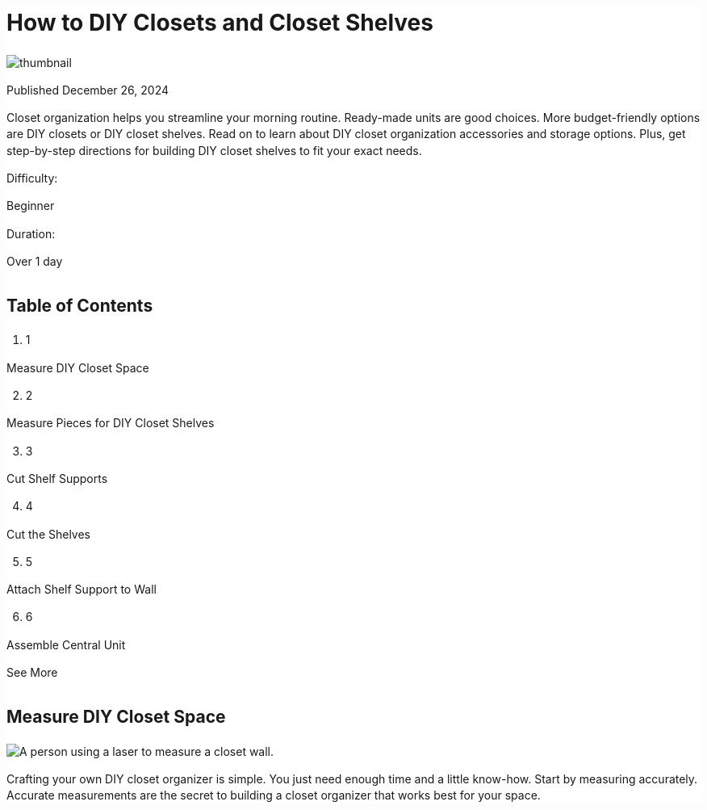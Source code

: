 # How to DIY Closets and Closet Shelves

![thumbnail](https://i3.ytimg.com/vi/itYVVi8Qc0E/hqdefault.jpg)

Published December 26, 2024

Closet organization helps you streamline your morning routine. Ready-made units are good choices. More budget-friendly options are DIY closets or DIY closet shelves. Read on to learn about DIY closet organization accessories and storage options. Plus, get step-by-step directions for building DIY closet shelves to fit your exact needs.

Difficulty:

Beginner

Duration:

Over 1 day


## Table of Contents

  1. 1

Measure DIY Closet Space

  2. 2

Measure Pieces for DIY Closet Shelves

  3. 3

Cut Shelf Supports

  4. 4

Cut the Shelves

  5. 5

Attach Shelf Support to Wall

  6. 6

Assemble Central Unit




See More

## Measure DIY Closet Space

![A person using a laser to measure a closet wall.](https://dam.thdstatic.com/content/production/dwUCPH--dGF52p6J27ZzIQ/HsPPldUzs1ZcEYh4_UwWxw/Original%20file/DIY_closet-organizer-step-1.jpg)

Crafting your own DIY closet organizer is simple. You just need enough time and a little know-how. Start by measuring accurately. Accurate measurements are the secret to building a closet organizer that works best for your space.

